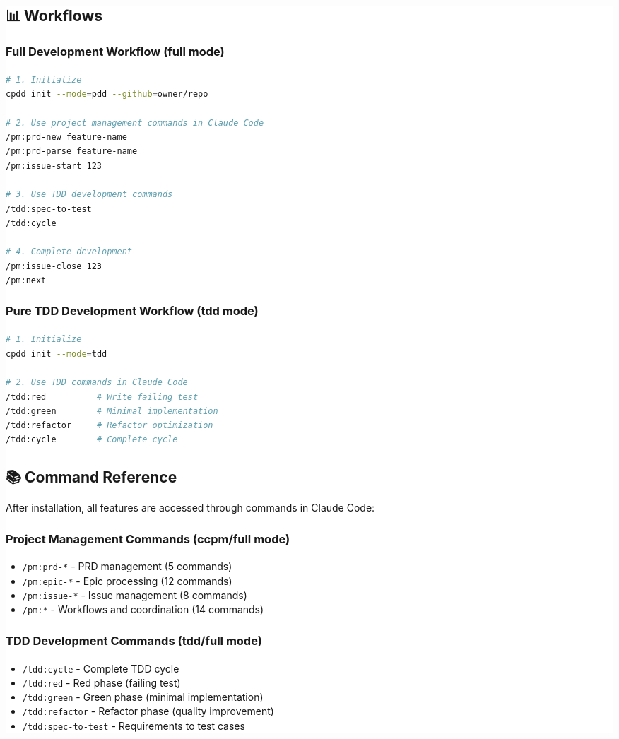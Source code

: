 ## 📊 Workflows

### Full Development Workflow (full mode)
```bash
# 1. Initialize
cpdd init --mode=pdd --github=owner/repo

# 2. Use project management commands in Claude Code
/pm:prd-new feature-name
/pm:prd-parse feature-name
/pm:issue-start 123

# 3. Use TDD development commands
/tdd:spec-to-test
/tdd:cycle

# 4. Complete development
/pm:issue-close 123
/pm:next
```

### Pure TDD Development Workflow (tdd mode)
```bash
# 1. Initialize
cpdd init --mode=tdd

# 2. Use TDD commands in Claude Code
/tdd:red          # Write failing test
/tdd:green        # Minimal implementation
/tdd:refactor     # Refactor optimization
/tdd:cycle        # Complete cycle
```

## 📚 Command Reference

After installation, all features are accessed through commands in Claude Code:

### Project Management Commands (ccpm/full mode)
- `/pm:prd-*` - PRD management (5 commands)
- `/pm:epic-*` - Epic processing (12 commands)
- `/pm:issue-*` - Issue management (8 commands)
- `/pm:*` - Workflows and coordination (14 commands)

### TDD Development Commands (tdd/full mode)
- `/tdd:cycle` - Complete TDD cycle
- `/tdd:red` - Red phase (failing test)
- `/tdd:green` - Green phase (minimal implementation)
- `/tdd:refactor` - Refactor phase (quality improvement)
- `/tdd:spec-to-test` - Requirements to test cases
